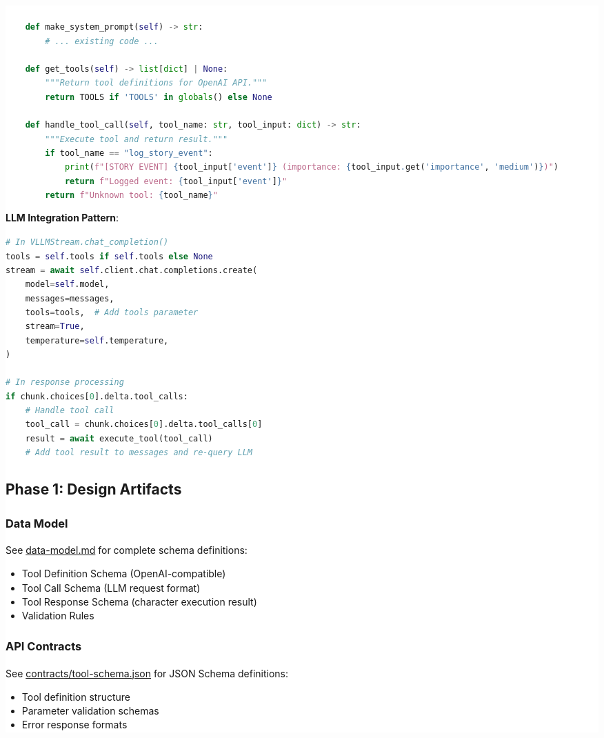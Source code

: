 ```python

    def make_system_prompt(self) -> str:
        # ... existing code ...

    def get_tools(self) -> list[dict] | None:
        """Return tool definitions for OpenAI API."""
        return TOOLS if 'TOOLS' in globals() else None

    def handle_tool_call(self, tool_name: str, tool_input: dict) -> str:
        """Execute tool and return result."""
        if tool_name == "log_story_event":
            print(f"[STORY EVENT] {tool_input['event']} (importance: {tool_input.get('importance', 'medium')})")
            return f"Logged event: {tool_input['event']}"
        return f"Unknown tool: {tool_name}"
```

**LLM Integration Pattern**:
```python
# In VLLMStream.chat_completion()
tools = self.tools if self.tools else None
stream = await self.client.chat.completions.create(
    model=self.model,
    messages=messages,
    tools=tools,  # Add tools parameter
    stream=True,
    temperature=self.temperature,
)

# In response processing
if chunk.choices[0].delta.tool_calls:
    # Handle tool call
    tool_call = chunk.choices[0].delta.tool_calls[0]
    result = await execute_tool(tool_call)
    # Add tool result to messages and re-query LLM
```

## Phase 1: Design Artifacts

### Data Model

See [data-model.md](data-model.md) for complete schema definitions:
- Tool Definition Schema (OpenAI-compatible)
- Tool Call Schema (LLM request format)
- Tool Response Schema (character execution result)
- Validation Rules

### API Contracts

See [contracts/tool-schema.json](contracts/tool-schema.json) for JSON Schema definitions:
- Tool definition structure
- Parameter validation schemas
- Error response formats
